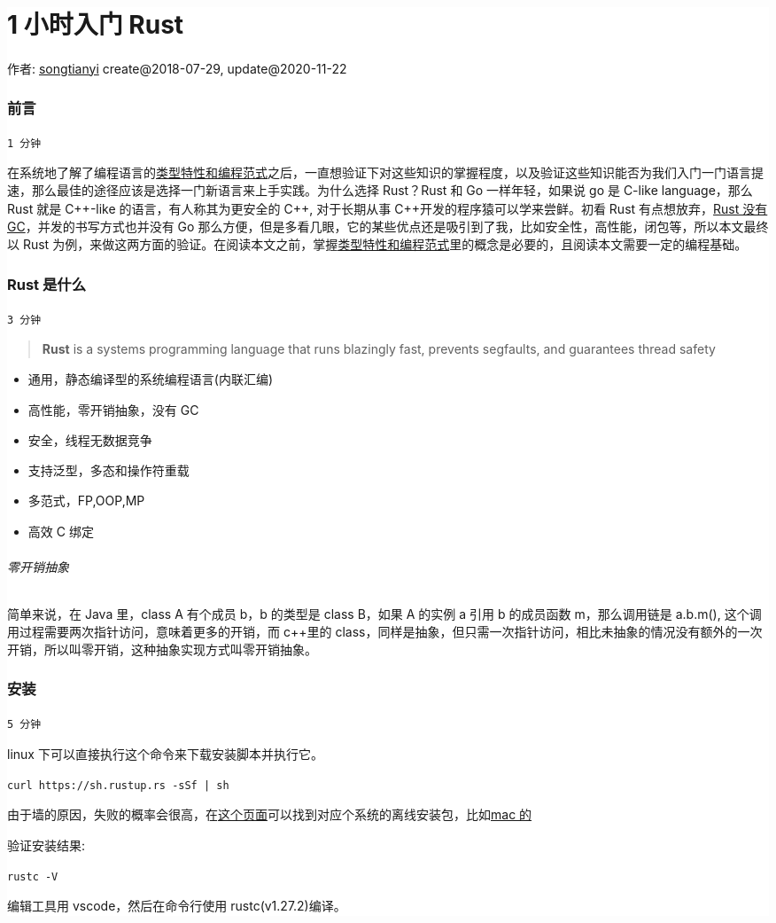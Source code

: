 # 1 小时入门 Rust

作者: [songtianyi](https://github.com/songtianyi) create@2018-07-29, update@2020-11-22

### 前言

`1 分钟`

在系统地了解了编程语言的[类型特性和编程范式](https://gitbook.cn/gitchat/activity/5b57f6fd862f763b881c033e)之后，一直想验证下对这些知识的掌握程度，以及验证这些知识能否为我们入门一门语言提速，那么最佳的途径应该是选择一门新语言来上手实践。为什么选择 Rust？Rust 和 Go 一样年轻，如果说 go 是 C-like language，那么 Rust 就是 C++-like 的语言，有人称其为更安全的 C++, 对于长期从事 C++开发的程序猿可以学来尝鲜。初看 Rust 有点想放弃，[Rust 没有 GC](is-rust-garbage-collected.md)，并发的书写方式也并没有 Go 那么方便，但是多看几眼，它的某些优点还是吸引到了我，比如安全性，高性能，闭包等，所以本文最终以 Rust 为例，来做这两方面的验证。在阅读本文之前，掌握[类型特性和编程范式](https://gitbook.cn/gitchat/activity/5b57f6fd862f763b881c033e)里的概念是必要的，且阅读本文需要一定的编程基础。

### Rust 是什么

`3 分钟`

> **Rust** is a systems programming language that runs blazingly fast, prevents segfaults, and guarantees thread safety

* 通用，静态编译型的系统编程语言(内联汇编)
* 高性能，零开销抽象，没有 GC
* 安全，线程无数据竞争


* 支持泛型，多态和操作符重载
* 多范式，FP,OOP,MP
* 高效 C 绑定

###### 零开销抽象

简单来说，在 Java 里，class A 有个成员 b，b 的类型是 class B，如果 A 的实例 a 引用 b 的成员函数 m，那么调用链是 a.b.m(), 这个调用过程需要两次指针访问，意味着更多的开销，而 c++里的 class，同样是抽象，但只需一次指针访问，相比未抽象的情况没有额外的一次开销，所以叫零开销，这种抽象实现方式叫零开销抽象。

### 安装

`5 分钟`

linux 下可以直接执行这个命令来下载安装脚本并执行它。

```shell
curl https://sh.rustup.rs -sSf | sh
```

由于墙的原因，失败的概率会很高，在[这个页面](https://forge.rust-lang.org/infra/other-installation-methods.html#standalone)可以找到对应个系统的离线安装包，比如[mac 的]([.pkg](https://static.rust-lang.org/dist/rust-beta-x86_64-apple-darwin.pkg))

验证安装结果:

```shell
rustc -V
```

编辑工具用 vscode，然后在命令行使用 rustc(v1.27.2)编译。
